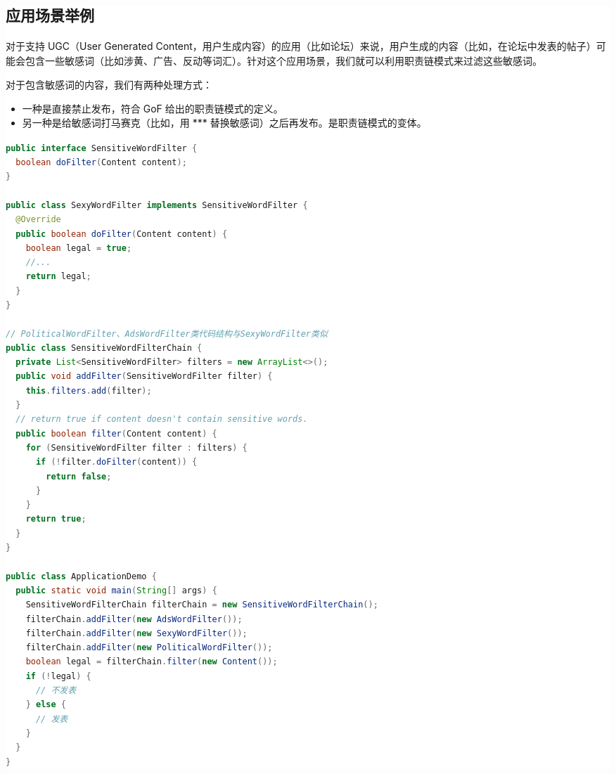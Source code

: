 ## 应用场景举例

对于支持 UGC（User Generated Content，用户生成内容）的应用（比如论坛）来说，用户生成的内容（比如，在论坛中发表的帖子）可能会包含一些敏感词（比如涉黄、广告、反动等词汇）。针对这个应用场景，我们就可以利用职责链模式来过滤这些敏感词。

对于包含敏感词的内容，我们有两种处理方式：

- 一种是直接禁止发布，符合 GoF 给出的职责链模式的定义。
- 另一种是给敏感词打马赛克（比如，用 *** 替换敏感词）之后再发布。是职责链模式的变体。

```java
public interface SensitiveWordFilter {
  boolean doFilter(Content content);
}

public class SexyWordFilter implements SensitiveWordFilter {
  @Override
  public boolean doFilter(Content content) {
    boolean legal = true;
    //...
    return legal;
  }
}

// PoliticalWordFilter、AdsWordFilter类代码结构与SexyWordFilter类似
public class SensitiveWordFilterChain {
  private List<SensitiveWordFilter> filters = new ArrayList<>();
  public void addFilter(SensitiveWordFilter filter) {
    this.filters.add(filter);
  }
  // return true if content doesn't contain sensitive words.
  public boolean filter(Content content) {
    for (SensitiveWordFilter filter : filters) {
      if (!filter.doFilter(content)) {
        return false;
      }
    }
    return true;
  }
}

public class ApplicationDemo {
  public static void main(String[] args) {
    SensitiveWordFilterChain filterChain = new SensitiveWordFilterChain();
    filterChain.addFilter(new AdsWordFilter());
    filterChain.addFilter(new SexyWordFilter());
    filterChain.addFilter(new PoliticalWordFilter());
    boolean legal = filterChain.filter(new Content());
    if (!legal) {
      // 不发表
    } else {
      // 发表
    }
  }
}
```
